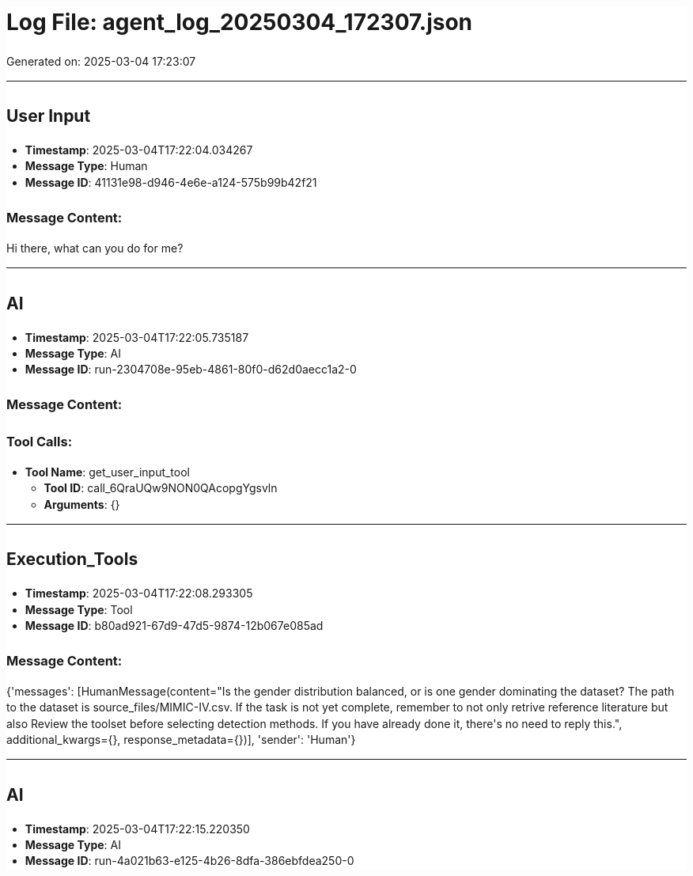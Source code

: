 # Log File: agent_log_20250304_172307.json

Generated on: 2025-03-04 17:23:07

---

## User Input
- **Timestamp**: 2025-03-04T17:22:04.034267
- **Message Type**: Human
- **Message ID**: 41131e98-d946-4e6e-a124-575b99b42f21

### Message Content:

Hi there, what can you do for me?


---

## AI
- **Timestamp**: 2025-03-04T17:22:05.735187
- **Message Type**: AI
- **Message ID**: run-2304708e-95eb-4861-80f0-d62d0aecc1a2-0

### Message Content:



### Tool Calls:
- **Tool Name**: get_user_input_tool
  - **Tool ID**: call_6QraUQw9NON0QAcopgYgsvln
  - **Arguments**: {}

---

## Execution_Tools
- **Timestamp**: 2025-03-04T17:22:08.293305
- **Message Type**: Tool
- **Message ID**: b80ad921-67d9-47d5-9874-12b067e085ad

### Message Content:

{'messages': [HumanMessage(content="Is the gender distribution balanced, or is one gender dominating the dataset? The path to the dataset is source_files/MIMIC-IV.csv. If the task is not yet complete, remember to not only retrive reference literature but also Review the toolset before selecting detection methods. If you have already done it, there's no need to reply this.", additional_kwargs={}, response_metadata={})], 'sender': 'Human'}


---

## AI
- **Timestamp**: 2025-03-04T17:22:15.220350
- **Message Type**: AI
- **Message ID**: run-4a021b63-e125-4b26-8dfa-386ebfdea250-0
